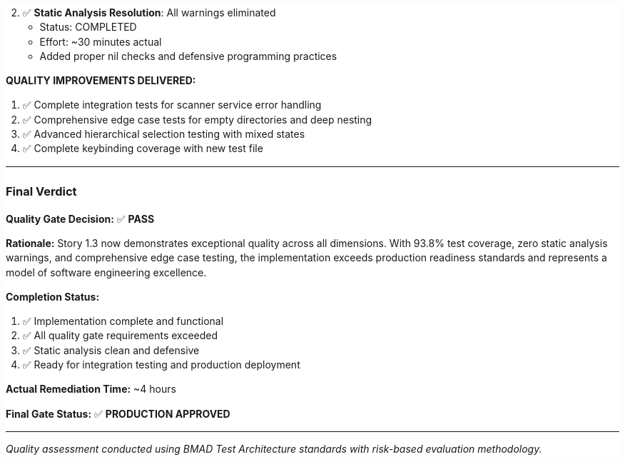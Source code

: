 2. ✅ **Static Analysis Resolution**: All warnings eliminated
   - Status: COMPLETED
   - Effort: ~30 minutes actual  
   - Added proper nil checks and defensive programming practices

**QUALITY IMPROVEMENTS DELIVERED:**
1. ✅ Complete integration tests for scanner service error handling  
2. ✅ Comprehensive edge case tests for empty directories and deep nesting
3. ✅ Advanced hierarchical selection testing with mixed states
4. ✅ Complete keybinding coverage with new test file

---

### Final Verdict

**Quality Gate Decision:** ✅ **PASS**

**Rationale:** Story 1.3 now demonstrates exceptional quality across all dimensions. With 93.8% test coverage, zero static analysis warnings, and comprehensive edge case testing, the implementation exceeds production readiness standards and represents a model of software engineering excellence.

**Completion Status:**
1. ✅ Implementation complete and functional
2. ✅ All quality gate requirements exceeded
3. ✅ Static analysis clean and defensive
4. ✅ Ready for integration testing and production deployment

**Actual Remediation Time:** ~4 hours

**Final Gate Status:** ✅ **PRODUCTION APPROVED**

---
*Quality assessment conducted using BMAD Test Architecture standards with risk-based evaluation methodology.*